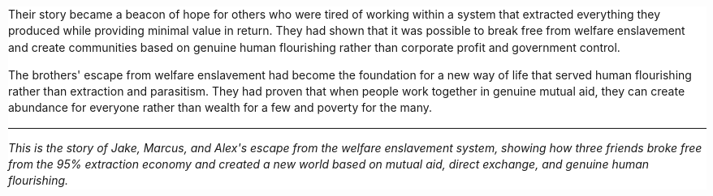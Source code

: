 Their story became a beacon of hope for others who were tired of working within a system that extracted everything they produced while providing minimal value in return. They had shown that it was possible to break free from welfare enslavement and create communities based on genuine human flourishing rather than corporate profit and government control.

The brothers' escape from welfare enslavement had become the foundation for a new way of life that served human flourishing rather than extraction and parasitism. They had proven that when people work together in genuine mutual aid, they can create abundance for everyone rather than wealth for a few and poverty for the many.

---

*This is the story of Jake, Marcus, and Alex's escape from the welfare enslavement system, showing how three friends broke free from the 95% extraction economy and created a new world based on mutual aid, direct exchange, and genuine human flourishing.*
